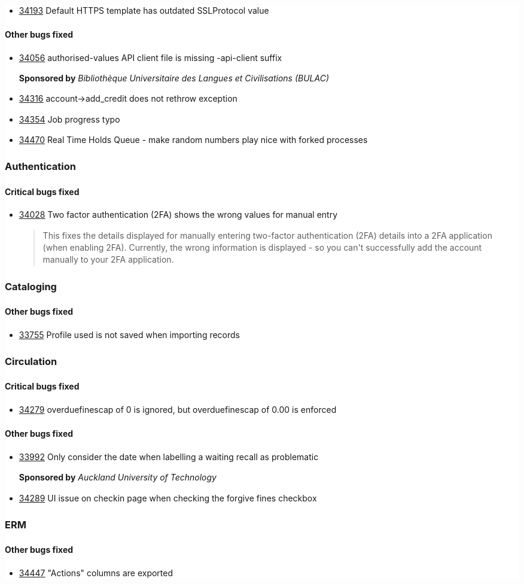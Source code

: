 - [34193](http://bugs.koha-community.org/bugzilla3/show_bug.cgi?id=34193) Default HTTPS template has outdated SSLProtocol value

#### Other bugs fixed

- [34056](http://bugs.koha-community.org/bugzilla3/show_bug.cgi?id=34056) authorised-values API client file is missing -api-client suffix

  **Sponsored by** *Bibliothèque Universitaire des Langues et Civilisations (BULAC)*
- [34316](http://bugs.koha-community.org/bugzilla3/show_bug.cgi?id=34316) account->add_credit does not rethrow exception
- [34354](http://bugs.koha-community.org/bugzilla3/show_bug.cgi?id=34354) Job progress typo
- [34470](http://bugs.koha-community.org/bugzilla3/show_bug.cgi?id=34470) Real Time Holds Queue - make random numbers play nice with forked processes

### Authentication

#### Critical bugs fixed

- [34028](http://bugs.koha-community.org/bugzilla3/show_bug.cgi?id=34028) Two factor authentication (2FA) shows the wrong values for manual entry
  >This fixes the details displayed for manually entering two-factor authentication (2FA) details into a 2FA application (when enabling 2FA). Currently, the wrong information is displayed - so you can't successfully add the account manually to your 2FA application.

### Cataloging

#### Other bugs fixed

- [33755](http://bugs.koha-community.org/bugzilla3/show_bug.cgi?id=33755) Profile used is not saved when importing records

### Circulation

#### Critical bugs fixed

- [34279](http://bugs.koha-community.org/bugzilla3/show_bug.cgi?id=34279) overduefinescap of 0 is ignored, but overduefinescap of 0.00 is enforced

#### Other bugs fixed

- [33992](http://bugs.koha-community.org/bugzilla3/show_bug.cgi?id=33992) Only consider the date when labelling a waiting recall as problematic

  **Sponsored by** *Auckland University of Technology*
- [34289](http://bugs.koha-community.org/bugzilla3/show_bug.cgi?id=34289) UI issue on checkin page when checking the forgive fines checkbox

### ERM

#### Other bugs fixed

- [34447](http://bugs.koha-community.org/bugzilla3/show_bug.cgi?id=34447) "Actions" columns are exported
